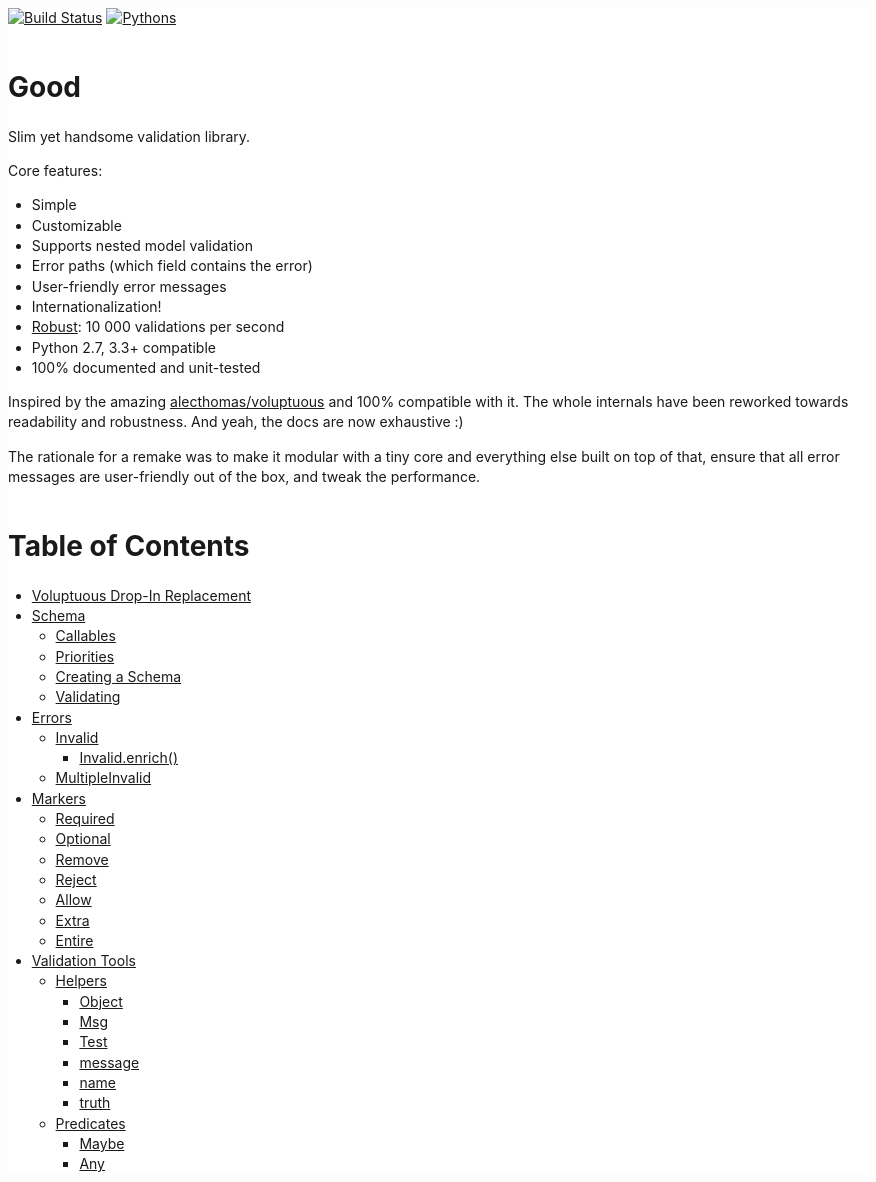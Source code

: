 [![Build Status](https://api.travis-ci.org/kolypto/py-good.png?branch=master)](https://travis-ci.org/kolypto/py-good)
[![Pythons](https://img.shields.io/badge/python-3.5%E2%80%933.8%20%7C%20pypy3-blue.svg)](.travis.yml)







Good
====

Slim yet handsome validation library.

Core features:

* Simple
* Customizable
* Supports nested model validation
* Error paths (which field contains the error)
* User-friendly error messages
* Internationalization!
* [Robust](misc/performance/performance.md): 10 000 validations per second
* Python 2.7, 3.3+ compatible
* 100% documented and unit-tested

Inspired by the amazing [alecthomas/voluptuous](https://github.com/alecthomas/voluptuous) and 100% compatible with it.
The whole internals have been reworked towards readability and robustness. And yeah, the docs are now exhaustive :)

The rationale for a remake was to make it modular with a tiny core and everything else built on top of that,
ensure that all error messages are user-friendly out of the box, and tweak the performance.


Table of Contents
=================

* <a href="#voluptuous-drop-in-replacement">Voluptuous Drop-In Replacement</a>
* <a href="#schema">Schema</a>
    * <a href="#callables">Callables</a>
    * <a href="#priorities">Priorities</a>
    * <a href="#creating-a-schema">Creating a Schema</a>
    * <a href="#validating">Validating</a>
* <a href="#errors">Errors</a>
    * <a href="#invalid">Invalid</a>
        * <a href="#invalidenrich">Invalid.enrich()</a>
    * <a href="#multipleinvalid">MultipleInvalid</a>
* <a href="#markers">Markers</a>
    * <a href="#required">Required</a>
    * <a href="#optional">Optional</a>
    * <a href="#remove">Remove</a>
    * <a href="#reject">Reject</a>
    * <a href="#allow">Allow</a>
    * <a href="#extra">Extra</a>
    * <a href="#entire">Entire</a>
* <a href="#validation-tools">Validation Tools</a>
    * <a href="#helpers">Helpers</a>
        * <a href="#object">Object</a>
        * <a href="#msg">Msg</a>
        * <a href="#test">Test</a>
        * <a href="#message">message</a>
        * <a href="#name">name</a>
        * <a href="#truth">truth</a>
    * <a href="#predicates">Predicates</a>
        * <a href="#maybe">Maybe</a>
        * <a href="#any">Any</a>